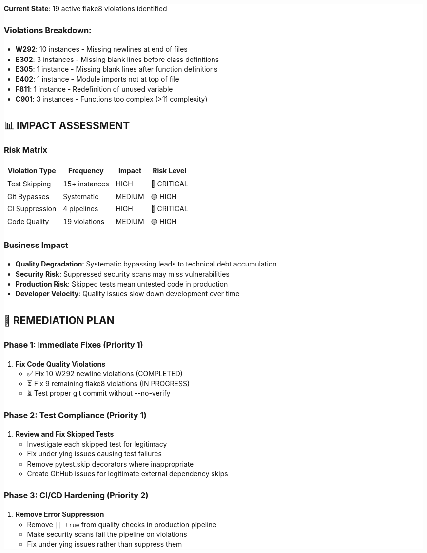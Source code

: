 **Current State**: 19 active flake8 violations identified

### Violations Breakdown:
- **W292**: 10 instances - Missing newlines at end of files
- **E302**: 3 instances - Missing blank lines before class definitions
- **E305**: 1 instance - Missing blank lines after function definitions
- **E402**: 1 instance - Module imports not at top of file
- **F811**: 1 instance - Redefinition of unused variable
- **C901**: 3 instances - Functions too complex (>11 complexity)

## 📊 IMPACT ASSESSMENT

### **Risk Matrix**

| Violation Type | Frequency | Impact | Risk Level |
|----------------|-----------|--------|------------|
| Test Skipping | 15+ instances | HIGH | 🔴 CRITICAL |
| Git Bypasses | Systematic | MEDIUM | 🟡 HIGH |
| CI Suppression | 4 pipelines | HIGH | 🔴 CRITICAL |
| Code Quality | 19 violations | MEDIUM | 🟡 HIGH |

### **Business Impact**
- **Quality Degradation**: Systematic bypassing leads to technical debt accumulation
- **Security Risk**: Suppressed security scans may miss vulnerabilities
- **Production Risk**: Skipped tests mean untested code in production
- **Developer Velocity**: Quality issues slow down development over time

## 🔧 REMEDIATION PLAN

### **Phase 1: Immediate Fixes (Priority 1)**
1. **Fix Code Quality Violations**
   - ✅ Fix 10 W292 newline violations (COMPLETED)
   - ⏳ Fix 9 remaining flake8 violations (IN PROGRESS)
   - ⏳ Test proper git commit without --no-verify

### **Phase 2: Test Compliance (Priority 1)**
1. **Review and Fix Skipped Tests**
   - Investigate each skipped test for legitimacy
   - Fix underlying issues causing test failures
   - Remove pytest.skip decorators where inappropriate
   - Create GitHub issues for legitimate external dependency skips

### **Phase 3: CI/CD Hardening (Priority 2)**
1. **Remove Error Suppression**
   - Remove `|| true` from quality checks in production pipeline
   - Make security scans fail the pipeline on violations
   - Fix underlying issues rather than suppress them
